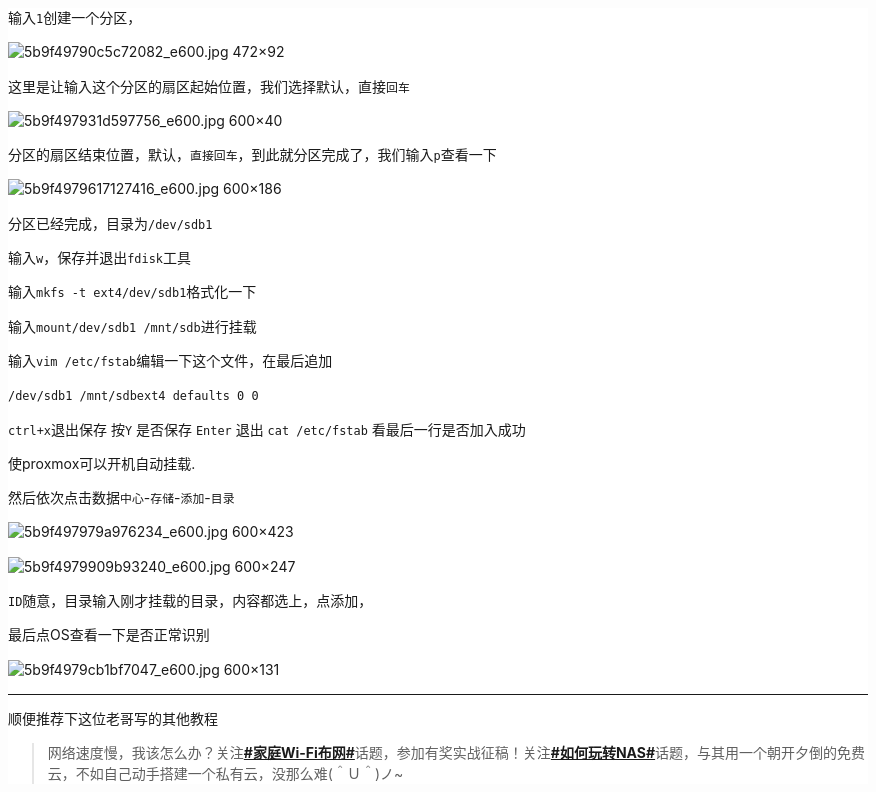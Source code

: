 输入`1`创建一个分区，

![5b9f49790c5c72082_e600.jpg 472×92](http://cdn.pidaye.top/5b9f49790c5c72082_e600.jpg%20472%C3%9792.png)


这里是让输入这个分区的扇区起始位置，我们选择默认，直接`回车`

![5b9f497931d597756_e600.jpg 600×40](http://cdn.pidaye.top/5b9f497931d597756_e600.jpg%20600%C3%9740.png)

分区的扇区结束位置，默认，`直接回车`，到此就分区完成了，我们输入`p`查看一下  

![5b9f4979617127416_e600.jpg 600×186](http://cdn.pidaye.top/5b9f4979617127416_e600.jpg%20600%C3%97186.png)

分区已经完成，目录为`/dev/sdb1`

输入`w`，保存并退出`fdisk`工具

输入`mkfs -t ext4/dev/sdb1`格式化一下

输入`mount/dev/sdb1 /mnt/sdb`进行挂载

输入`vim /etc/fstab`编辑一下这个文件，在最后追加

```
/dev/sdb1 /mnt/sdbext4 defaults 0 0
```
`ctrl+x`退出保存 按`Y` 是否保存 `Enter` 退出
`cat /etc/fstab` 看最后一行是否加入成功

使proxmox可以开机自动挂载.

然后依次点击数据`中心`-`存储`-`添加`-`目录`

![5b9f497979a976234_e600.jpg 600×423](http://cdn.pidaye.top/5b9f497979a976234_e600.jpg%20600%C3%97423.png)

![5b9f4979909b93240_e600.jpg 600×247](http://cdn.pidaye.top/5b9f4979909b93240_e600.jpg%20600%C3%97247.png)


`ID`随意，目录输入刚才挂载的目录，内容都选上，点添加，

最后点OS查看一下是否正常识别

![5b9f4979cb1bf7047_e600.jpg 600×131](http://cdn.pidaye.top/5b9f4979cb1bf7047_e600.jpg%20600%C3%97131.png)

----
顺便推荐下这位老哥写的其他教程
> 网络速度慢，我该怎么办？关注[**#家庭Wi-Fi布网#**](https://post.smzdm.com/p/a25rk48n/)话题，参加有奖实战征稿！关注[**#如何玩转NAS#**](https://www.smzdm.com/tag/%E5%A6%82%E4%BD%95%E7%8E%A9%E8%BD%ACNAS/post/)话题，与其用一个朝开夕倒的免费云，不如自己动手搭建一个私有云，没那么难(＾Ｕ＾)ノ~

